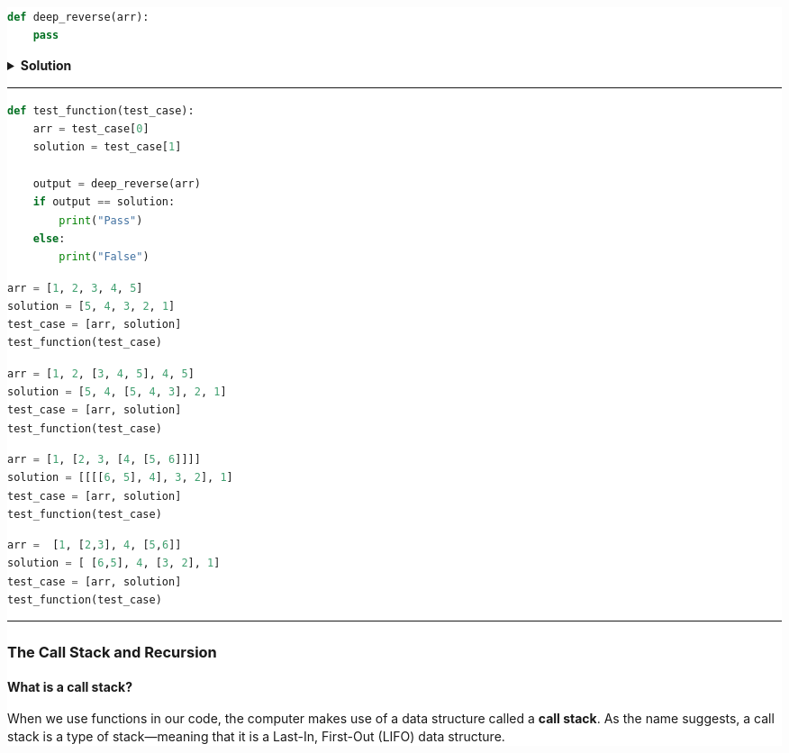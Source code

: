 ```Python 
def deep_reverse(arr):
    pass
```

<details><summary><b>Solution</b></summary></details>

___

```Python 
def test_function(test_case):
    arr = test_case[0]
    solution = test_case[1]
    
    output = deep_reverse(arr)
    if output == solution:
        print("Pass")
    else:
        print("False")
```

```Python
arr = [1, 2, 3, 4, 5]
solution = [5, 4, 3, 2, 1]
test_case = [arr, solution]
test_function(test_case)
```
```Python
arr = [1, 2, [3, 4, 5], 4, 5]
solution = [5, 4, [5, 4, 3], 2, 1]
test_case = [arr, solution]
test_function(test_case)
```
```Python
arr = [1, [2, 3, [4, [5, 6]]]]
solution = [[[[6, 5], 4], 3, 2], 1]
test_case = [arr, solution]
test_function(test_case)
```
```Python
arr =  [1, [2,3], 4, [5,6]]
solution = [ [6,5], 4, [3, 2], 1]
test_case = [arr, solution]
test_function(test_case)
```

___

### The Call Stack and Recursion

**What is a call stack?**

When we use functions in our code, the computer makes use of a data structure called a **call stack**. As the name suggests, a call stack is a type of stack—meaning that it is a Last-In, First-Out (LIFO) data structure.
